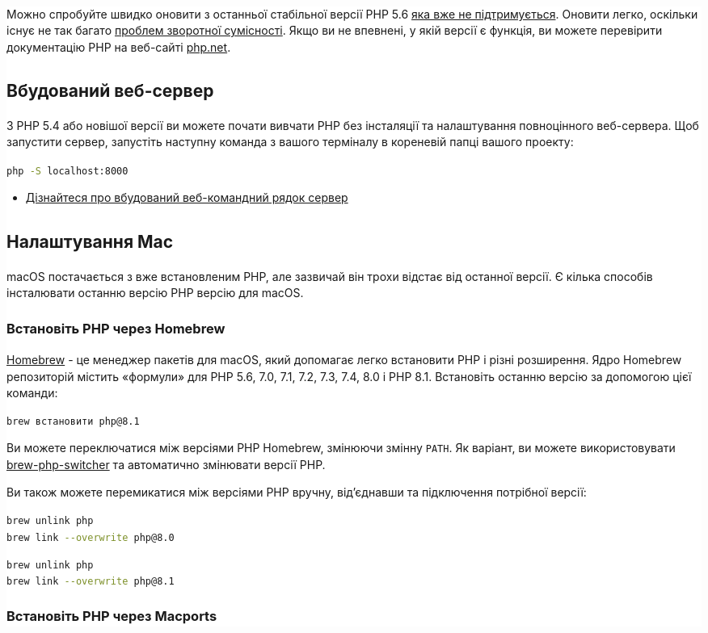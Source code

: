 Можно спробуйте швидко оновити з останньої стабільної версії PHP 5.6
[яка вже не підтримується](http://php.net/supported-versions.php).
Оновити легко, оскільки існує не так багато [проблем зворотної сумісності](http://php.net/manual/migration81.incompatible.php). Якщо ви не впевнені, у якій версії є функція, ви можете перевірити
документацію PHP на веб-сайті [php.net](http://php.net/manual/).

## <a name="builtin_web_server"></a> Вбудований веб-сервер

З PHP 5.4 або новішої версії ви можете почати вивчати PHP без інсталяції та
налаштування повноцінного веб-сервера. Щоб запустити сервер, запустіть
наступну команда з вашого терміналу в кореневій папці вашого проекту:

```sh
php -S localhost:8000
```

- [Дізнайтеся про вбудований веб-командний рядок сервер](http://php.net/features.commandline.webserver)

## <a name="mac_setup"></a> Налаштування Mac

macOS постачається з вже встановленим PHP, але зазвичай він трохи відстає від
останної версії. Є кілька способів інсталювати останню версію PHP
версію для macOS.

### Встановіть PHP через Homebrew

[Homebrew](https://brew.sh/) - це менеджер пакетів для macOS, який допомагає
легко встановити PHP і різні розширення. Ядро Homebrew
репозиторій містить «формули» для PHP 5.6, 7.0, 7.1, 7.2, 7.3, 7.4, 8.0
і PHP 8.1. Встановіть останню версію за допомогою цієї команди:

```sh
brew встановити php@8.1
```

Ви можете переключатися між версіями PHP Homebrew, змінюючи змінну `PATH`.
Як варіант, ви можете використовувати
[brew-php-switcher](https://github.com/philcook/brew-php-switcher) та
автоматично змінювати версії PHP.

Ви також можете перемикатися між версіями PHP вручну, від’єднавши та
підключення потрібної версії:

```sh
brew unlink php
brew link --overwrite php@8.0
```

```sh
brew unlink php
brew link --overwrite php@8.1
```

### Встановіть PHP через Macports
